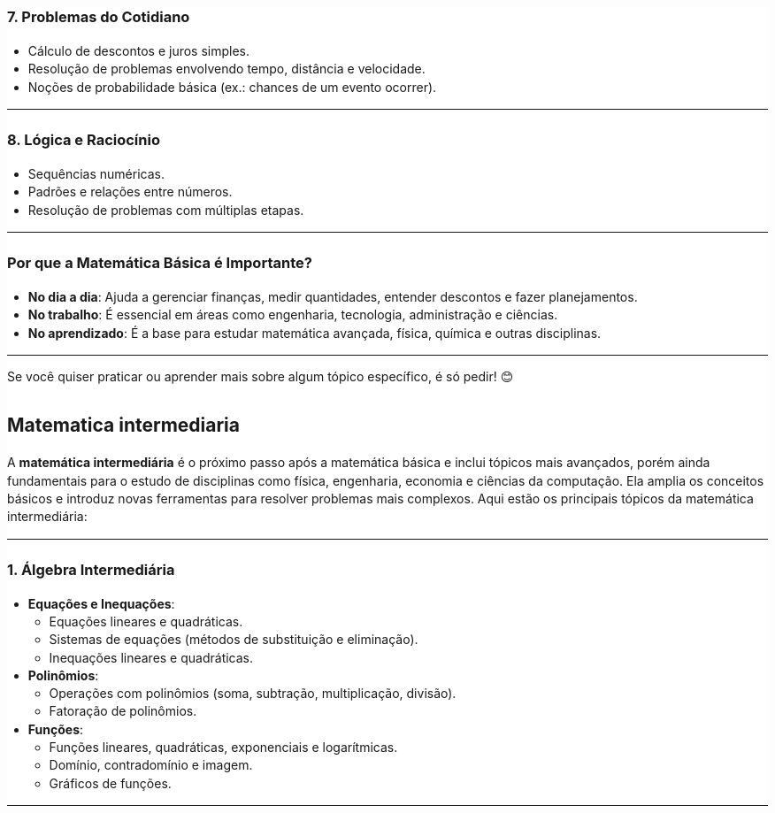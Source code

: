 
### 7. **Problemas do Cotidiano**
   - Cálculo de descontos e juros simples.
   - Resolução de problemas envolvendo tempo, distância e velocidade.
   - Noções de probabilidade básica (ex.: chances de um evento ocorrer).

---

### 8. **Lógica e Raciocínio**
   - Sequências numéricas.
   - Padrões e relações entre números.
   - Resolução de problemas com múltiplas etapas.

---

### **Por que a Matemática Básica é Importante?**
- **No dia a dia**: Ajuda a gerenciar finanças, medir quantidades, entender descontos e fazer planejamentos.
- **No trabalho**: É essencial em áreas como engenharia, tecnologia, administração e ciências.
- **No aprendizado**: É a base para estudar matemática avançada, física, química e outras disciplinas.

---

Se você quiser praticar ou aprender mais sobre algum tópico específico, é só pedir! 😊






## Matematica intermediaria

A **matemática intermediária** é o próximo passo após a matemática básica e inclui tópicos mais avançados, porém ainda fundamentais para o estudo de disciplinas como física, engenharia, economia e ciências da computação. Ela amplia os conceitos básicos e introduz novas ferramentas para resolver problemas mais complexos. Aqui estão os principais tópicos da matemática intermediária:

---

### 1. **Álgebra Intermediária**
   - **Equações e Inequações**:
     - Equações lineares e quadráticas.
     - Sistemas de equações (métodos de substituição e eliminação).
     - Inequações lineares e quadráticas.
   - **Polinômios**:
     - Operações com polinômios (soma, subtração, multiplicação, divisão).
     - Fatoração de polinômios.
   - **Funções**:
     - Funções lineares, quadráticas, exponenciais e logarítmicas.
     - Domínio, contradomínio e imagem.
     - Gráficos de funções.

---

